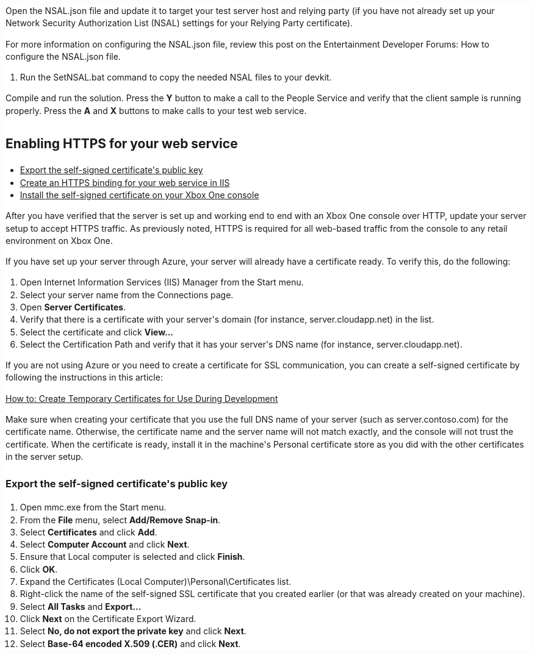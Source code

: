 Open the NSAL.json file and update it to target your test server host and relying party (if you have not already set up your Network Security Authorization List (NSAL) settings for your Relying Party certificate).

For more information on configuring the NSAL.json file, review this post on the Entertainment Developer Forums: How to configure the NSAL.json file.

1.  Run the SetNSAL.bat command to copy the needed NSAL files to your devkit.

Compile and run the solution.
Press the **Y** button to make a call to the People Service and verify that the client sample is running properly.
Press the **A** and **X** buttons to make calls to your test web service.


## Enabling HTTPS for your web service <a name="enable-https">

-   [Export the self-signed certificate's public key](#export-key)
-   [Create an HTTPS binding for your web service in IIS](#create-https-binding)
-   [Install the self-signed certificate on your Xbox One console](#install-certificate)

After you have verified that the server is set up and working end to end with an Xbox One console over HTTP, update your server setup to accept HTTPS traffic. As previously noted, HTTPS is required for all web-based traffic from the console to any retail environment on Xbox One.

If you have set up your server through Azure, your server will already have a certificate ready. To verify this, do the following:

1.  Open Internet Information Services (IIS) Manager from the Start menu.
2.  Select your server name from the Connections page.
3.  Open **Server Certificates**.
4.  Verify that there is a certificate with your server's domain (for instance, server.cloudapp.net) in the list.
5.  Select the certificate and click **View...**
6.  Select the Certification Path and verify that it has your server's DNS name (for instance, server.cloudapp.net).

If you are not using Azure or you need to create a certificate for SSL communication, you can create a self-signed certificate by following the instructions in this article:

[How to: Create Temporary Certificates for Use During Development](http://msdn.microsoft.com/en-us/library/ms733813(v=vs.110).aspx)

Make sure when creating your certificate that you use the full DNS name of your server (such as server.contoso.com) for the certificate name. Otherwise, the certificate name and the server name will not match exactly, and the console will not trust the certificate. When the certificate is ready, install it in the machine's Personal certificate store as you did with the other certificates in the server setup.


### Export the self-signed certificate's public key <a name="export-key">

1.  Open mmc.exe from the Start menu.
2.  From the **File** menu, select **Add/Remove Snap-in**.
3.  Select **Certificates** and click **Add**.
4.  Select **Computer Account** and click **Next**.
5.  Ensure that Local computer is selected and click **Finish**.
6.  Click **OK**.
7.  Expand the Certificates (Local Computer)\\Personal\\Certificates list.
8.  Right-click the name of the self-signed SSL certificate that you created earlier (or that was already created on your machine).
9.  Select **All Tasks** and **Export...**
10. Click **Next** on the Certificate Export Wizard.
11. Select **No, do not export the private key** and click **Next**.
12. Select **Base-64 encoded X.509 (.CER)** and click **Next**.